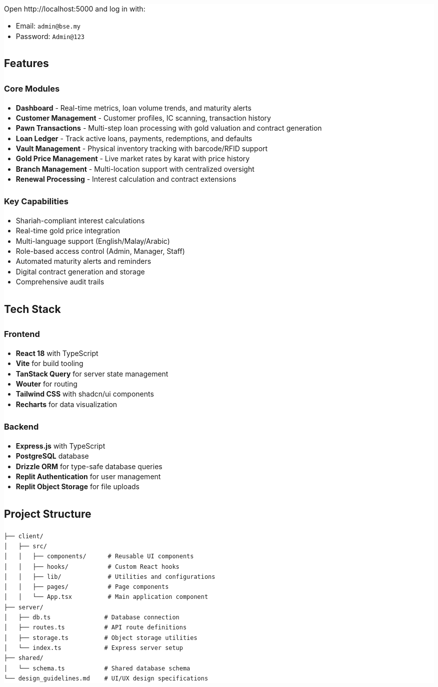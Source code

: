 Open http://localhost:5000 and log in with:
- Email: `admin@bse.my`
- Password: `Admin@123`

## Features

### Core Modules

- **Dashboard** - Real-time metrics, loan volume trends, and maturity alerts
- **Customer Management** - Customer profiles, IC scanning, transaction history
- **Pawn Transactions** - Multi-step loan processing with gold valuation and contract generation
- **Loan Ledger** - Track active loans, payments, redemptions, and defaults
- **Vault Management** - Physical inventory tracking with barcode/RFID support
- **Gold Price Management** - Live market rates by karat with price history
- **Branch Management** - Multi-location support with centralized oversight
- **Renewal Processing** - Interest calculation and contract extensions

### Key Capabilities

- Shariah-compliant interest calculations
- Real-time gold price integration
- Multi-language support (English/Malay/Arabic)
- Role-based access control (Admin, Manager, Staff)
- Automated maturity alerts and reminders
- Digital contract generation and storage
- Comprehensive audit trails

## Tech Stack

### Frontend
- **React 18** with TypeScript
- **Vite** for build tooling
- **TanStack Query** for server state management
- **Wouter** for routing
- **Tailwind CSS** with shadcn/ui components
- **Recharts** for data visualization

### Backend
- **Express.js** with TypeScript
- **PostgreSQL** database
- **Drizzle ORM** for type-safe database queries
- **Replit Authentication** for user management
- **Replit Object Storage** for file uploads

## Project Structure

```
├── client/
│   ├── src/
│   │   ├── components/      # Reusable UI components
│   │   ├── hooks/           # Custom React hooks
│   │   ├── lib/             # Utilities and configurations
│   │   ├── pages/           # Page components
│   │   └── App.tsx          # Main application component
├── server/
│   ├── db.ts               # Database connection
│   ├── routes.ts           # API route definitions
│   ├── storage.ts          # Object storage utilities
│   └── index.ts            # Express server setup
├── shared/
│   └── schema.ts           # Shared database schema
└── design_guidelines.md    # UI/UX design specifications
```